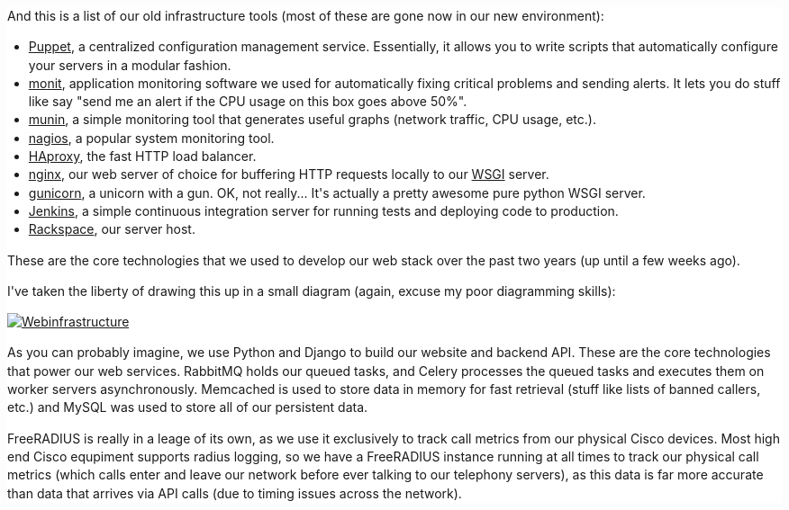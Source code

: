 And this is a list of our old infrastructure tools (most of these are
gone now in our new environment):

-   [Puppet](http://puppetlabs.com/ "puppet"), a centralized
    configuration management service. Essentially, it allows you to
    write scripts that automatically configure your servers in a modular
    fashion.
-   [monit](http://mmonit.com/monit/ "monit"), application monitoring
    software we used for automatically fixing critical problems and
    sending alerts. It lets you do stuff like say "send me an alert if
    the CPU usage on this box goes above 50%".
-   [munin](http://munin-monitoring.org/ "munin"), a simple monitoring
    tool that generates useful graphs (network traffic, CPU usage,
    etc.).
-   [nagios](http://www.nagios.org/ "Nagios"), a popular system
    monitoring tool.
-   [HAproxy](http://haproxy.1wt.eu/ "haproxy"), the fast HTTP load
    balancer.
-   [nginx](http://nginx.org/ "nginx"), our web server of choice for
    buffering HTTP requests locally to
    our [WSGI](http://www.wsgi.org/en/latest/index.html "WSGI") server.
-   [gunicorn](http://gunicorn.org/ "gunicorn"), a unicorn with a gun.
    OK, not really... It's actually a pretty awesome pure python WSGI
    server.
-   [Jenkins](http://jenkins-ci.org/ "Jenkins"), a simple continuous
    integration server for running tests and deploying code to
    production.
-   [Rackspace](http://www.rackspace.com/ "Rackspace"), our server host.

These are the core technologies that we used to develop our web stack
over the past two years (up until a few weeks ago).

I've taken the liberty of drawing this up in a small diagram (again,
excuse my poor diagramming skills):

[![Webinfrastructure](http://getfile9.posterous.com/getfile/files.posterous.com/temp-2011-12-10/CAnsucIByoplsyvxEzbHEbJpdEpmHdGsfIGECwFeFpevcpatczabDGfyfsIt/WebInfrastructure.png.scaled696.png)](./images/84054712-1-WebInfrastructure.png.scaled1000.png)

As you can probably imagine, we use Python and Django to build our
website and backend API. These are the core technologies that power our
web services. RabbitMQ holds our queued tasks, and Celery processes the
queued tasks and executes them on worker servers asynchronously.
Memcached is used to store data in memory for fast retrieval (stuff like
lists of banned callers, etc.) and MySQL was used to store all of our
persistent data.

FreeRADIUS is really in a leage of its own, as we use it exclusively to
track call metrics from our physical Cisco devices. Most high end Cisco
equpiment supports radius logging, so we have a FreeRADIUS instance
running at all times to track our physical call metrics (which calls
enter and leave our network before ever talking to our telephony
servers), as this data is far more accurate than data that arrives via
API calls (due to timing issues across the network).
